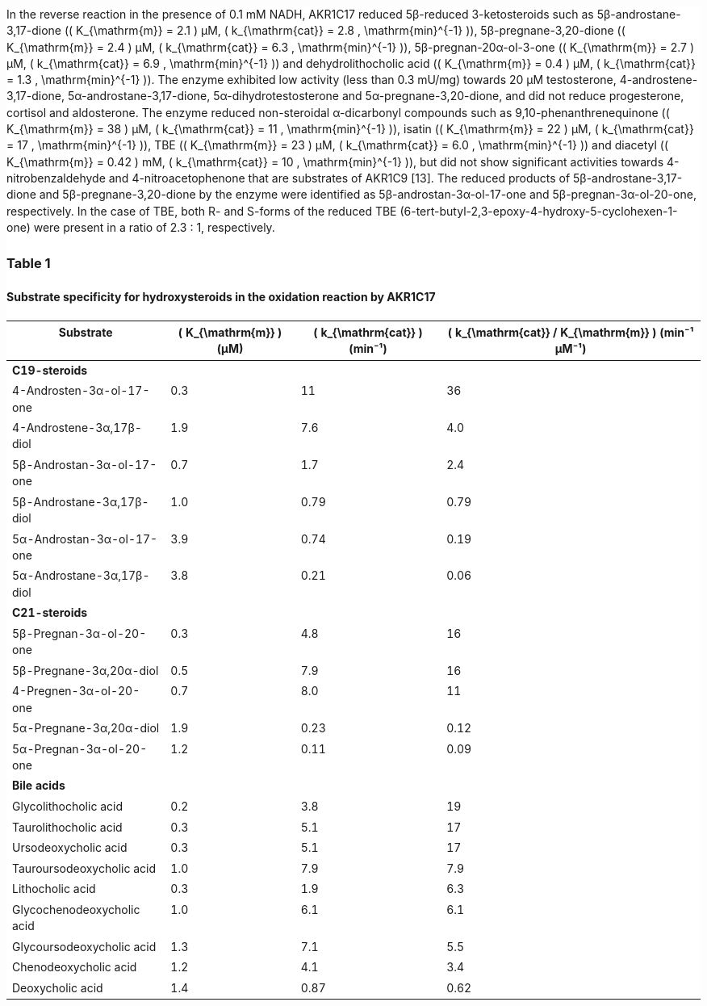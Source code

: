 In the reverse reaction in the presence of 0.1 mM NADH, AKR1C17 reduced 5β-reduced 3-ketosteroids such as 5β-androstane-3,17-dione (\( K_{\mathrm{m}} = 2.1 \) μM, \( k_{\mathrm{cat}} = 2.8 \, \mathrm{min}^{-1} \)), 5β-pregnane-3,20-dione (\( K_{\mathrm{m}} = 2.4 \) μM, \( k_{\mathrm{cat}} = 6.3 \, \mathrm{min}^{-1} \)), 5β-pregnan-20α-ol-3-one (\( K_{\mathrm{m}} = 2.7 \) μM, \( k_{\mathrm{cat}} = 6.9 \, \mathrm{min}^{-1} \)) and dehydrolithocholic acid (\( K_{\mathrm{m}} = 0.4 \) μM, \( k_{\mathrm{cat}} = 1.3 \, \mathrm{min}^{-1} \)). The enzyme exhibited low activity (less than 0.3 mU/mg) towards 20 μM testosterone, 4-androstene-3,17-dione, 5α-androstane-3,17-dione, 5α-dihydrotestosterone and 5α-pregnane-3,20-dione, and did not reduce progesterone, cortisol and aldosterone. The enzyme reduced non-steroidal α-dicarbonyl compounds such as 9,10-phenanthrenequinone (\( K_{\mathrm{m}} = 38 \) μM, \( k_{\mathrm{cat}} = 11 \, \mathrm{min}^{-1} \)), isatin (\( K_{\mathrm{m}} = 22 \) μM, \( k_{\mathrm{cat}} = 17 \, \mathrm{min}^{-1} \)), TBE (\( K_{\mathrm{m}} = 23 \) μM, \( k_{\mathrm{cat}} = 6.0 \, \mathrm{min}^{-1} \)) and diacetyl (\( K_{\mathrm{m}} = 0.42 \) mM, \( k_{\mathrm{cat}} = 10 \, \mathrm{min}^{-1} \)), but did not show significant activities towards 4-nitrobenzaldehyde and 4-nitroacetophenone that are substrates of AKR1C9 [13]. The reduced products of 5β-androstane-3,17-dione and 5β-pregnane-3,20-dione by the enzyme were identified as 5β-androstan-3α-ol-17-one and 5β-pregnan-3α-ol-20-one, respectively. In the case of TBE, both R- and S-forms of the reduced TBE (6-tert-butyl-2,3-epoxy-4-hydroxy-5-cyclohexen-1-one) were present in a ratio of 2.3 : 1, respectively.

### Table 1
#### Substrate specificity for hydroxysteroids in the oxidation reaction by AKR1C17

| Substrate                  | \( K_{\mathrm{m}} \) (μM) | \( k_{\mathrm{cat}} \) (min⁻¹) | \( k_{\mathrm{cat}} / K_{\mathrm{m}} \) (min⁻¹ μM⁻¹) |
|----------------------------|--------------------------|--------------------------------|--------------------------------------------------|
| **C19-steroids**           |                          |                                |                                                  |
| 4-Androsten-3α-ol-17-one   | 0.3                      | 11                             | 36                                               |
| 4-Androstene-3α,17β-diol   | 1.9                      | 7.6                            | 4.0                                              |
| 5β-Androstan-3α-ol-17-one  | 0.7                      | 1.7                            | 2.4                                              |
| 5β-Androstane-3α,17β-diol  | 1.0                      | 0.79                           | 0.79                                             |
| 5α-Androstan-3α-ol-17-one  | 3.9                      | 0.74                           | 0.19                                             |
| 5α-Androstane-3α,17β-diol  | 3.8                      | 0.21                           | 0.06                                             |
| **C21-steroids**           |                          |                                |                                                  |
| 5β-Pregnan-3α-ol-20-one    | 0.3                      | 4.8                            | 16                                               |
| 5β-Pregnane-3α,20α-diol    | 0.5                      | 7.9                            | 16                                               |
| 4-Pregnen-3α-ol-20-one     | 0.7                      | 8.0                            | 11                                               |
| 5α-Pregnane-3α,20α-diol    | 1.9                      | 0.23                           | 0.12                                             |
| 5α-Pregnan-3α-ol-20-one    | 1.2                      | 0.11                           | 0.09                                             |
| **Bile acids**             |                          |                                |                                                  |
| Glycolithocholic acid      | 0.2                      | 3.8                            | 19                                               |
| Taurolithocholic acid      | 0.3                      | 5.1                            | 17                                               |
| Ursodeoxycholic acid       | 0.3                      | 5.1                            | 17                                               |
| Tauroursodeoxycholic acid  | 1.0                      | 7.9                            | 7.9                                              |
| Lithocholic acid           | 0.3                      | 1.9                            | 6.3                                              |
| Glycochenodeoxycholic acid | 1.0                      | 6.1                            | 6.1                                              |
| Glycoursodeoxycholic acid  | 1.3                      | 7.1                            | 5.5                                              |
| Chenodeoxycholic acid      | 1.2                      | 4.1                            | 3.4                                              |
| Deoxycholic acid           | 1.4                      | 0.87                           | 0.62                                             |